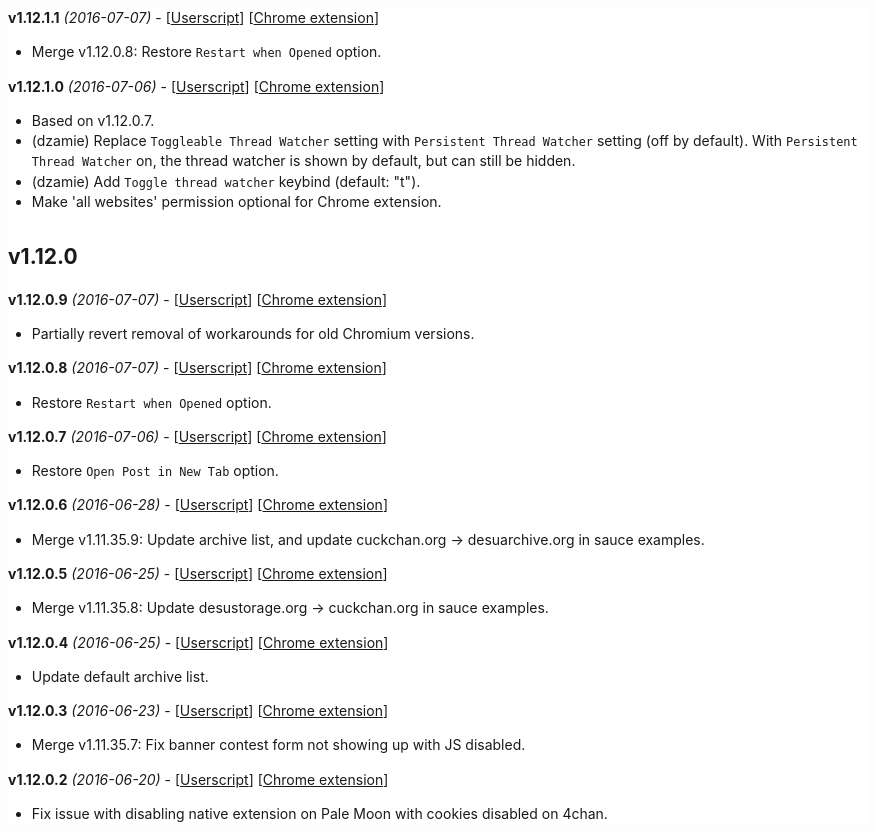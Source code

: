**v1.12.1.1** *(2016-07-07)* - [[Userscript](https://raw.githubusercontent.com/ccd0/4chan-x/1.12.1.1/builds/4chan-X-noupdate.user.js)] [[Chrome extension](https://raw.githubusercontent.com/ccd0/4chan-x/1.12.1.1/builds/4chan-X-noupdate.crx)]
- Merge v1.12.0.8: Restore `Restart when Opened` option.

**v1.12.1.0** *(2016-07-06)* - [[Userscript](https://raw.githubusercontent.com/ccd0/4chan-x/1.12.1.0/builds/4chan-X-noupdate.user.js)] [[Chrome extension](https://raw.githubusercontent.com/ccd0/4chan-x/1.12.1.0/builds/4chan-X-noupdate.crx)]
- Based on v1.12.0.7.
- (dzamie) Replace `Toggleable Thread Watcher` setting with `Persistent Thread Watcher` setting (off by default). With `Persistent Thread Watcher` on, the thread watcher is shown by default, but can still be hidden.
- (dzamie) Add `Toggle thread watcher` keybind (default: "t").
- Make 'all websites' permission optional for Chrome extension.

## v1.12.0

**v1.12.0.9** *(2016-07-07)* - [[Userscript](https://raw.githubusercontent.com/ccd0/4chan-x/1.12.0.9/builds/4chan-X-noupdate.user.js)] [[Chrome extension](https://raw.githubusercontent.com/ccd0/4chan-x/1.12.0.9/builds/4chan-X-noupdate.crx)]
- Partially revert removal of workarounds for old Chromium versions.

**v1.12.0.8** *(2016-07-07)* - [[Userscript](https://raw.githubusercontent.com/ccd0/4chan-x/1.12.0.8/builds/4chan-X-noupdate.user.js)] [[Chrome extension](https://raw.githubusercontent.com/ccd0/4chan-x/1.12.0.8/builds/4chan-X-noupdate.crx)]
- Restore `Restart when Opened` option.

**v1.12.0.7** *(2016-07-06)* - [[Userscript](https://raw.githubusercontent.com/ccd0/4chan-x/1.12.0.7/builds/4chan-X-noupdate.user.js)] [[Chrome extension](https://raw.githubusercontent.com/ccd0/4chan-x/1.12.0.7/builds/4chan-X-noupdate.crx)]
- Restore `Open Post in New Tab` option.

**v1.12.0.6** *(2016-06-28)* - [[Userscript](https://raw.githubusercontent.com/ccd0/4chan-x/1.12.0.6/builds/4chan-X-noupdate.user.js)] [[Chrome extension](https://raw.githubusercontent.com/ccd0/4chan-x/1.12.0.6/builds/4chan-X-noupdate.crx)]
- Merge v1.11.35.9: Update archive list, and update cuckchan.org -> desuarchive.org in sauce examples.

**v1.12.0.5** *(2016-06-25)* - [[Userscript](https://raw.githubusercontent.com/ccd0/4chan-x/1.12.0.5/builds/4chan-X-noupdate.user.js)] [[Chrome extension](https://raw.githubusercontent.com/ccd0/4chan-x/1.12.0.5/builds/4chan-X-noupdate.crx)]
- Merge v1.11.35.8: Update desustorage.org -> cuckchan.org in sauce examples.

**v1.12.0.4** *(2016-06-25)* - [[Userscript](https://raw.githubusercontent.com/ccd0/4chan-x/1.12.0.4/builds/4chan-X-noupdate.user.js)] [[Chrome extension](https://raw.githubusercontent.com/ccd0/4chan-x/1.12.0.4/builds/4chan-X-noupdate.crx)]
- Update default archive list.

**v1.12.0.3** *(2016-06-23)* - [[Userscript](https://raw.githubusercontent.com/ccd0/4chan-x/1.12.0.3/builds/4chan-X-noupdate.user.js)] [[Chrome extension](https://raw.githubusercontent.com/ccd0/4chan-x/1.12.0.3/builds/4chan-X-noupdate.crx)]
- Merge v1.11.35.7: Fix banner contest form not showing up with JS disabled.

**v1.12.0.2** *(2016-06-20)* - [[Userscript](https://raw.githubusercontent.com/ccd0/4chan-x/1.12.0.2/builds/4chan-X-noupdate.user.js)] [[Chrome extension](https://raw.githubusercontent.com/ccd0/4chan-x/1.12.0.2/builds/4chan-X-noupdate.crx)]
- Fix issue with disabling native extension on Pale Moon with cookies disabled on 4chan.
